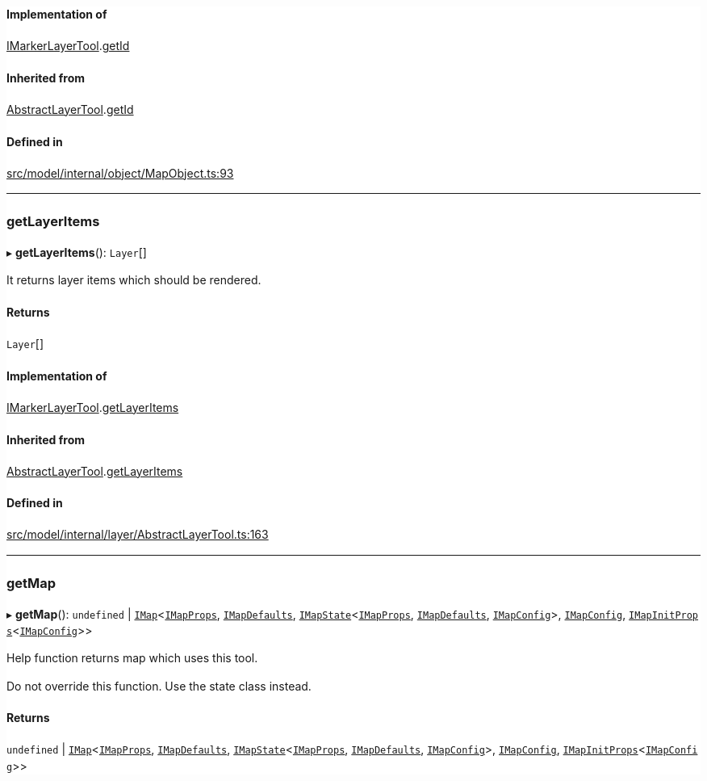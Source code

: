 #### Implementation of

[IMarkerLayerTool](../interfaces/IMarkerLayerTool.md).[getId](../interfaces/IMarkerLayerTool.md#getid)

#### Inherited from

[AbstractLayerTool](AbstractLayerTool.md).[getId](AbstractLayerTool.md#getid)

#### Defined in

[src/model/internal/object/MapObject.ts:93](https://github.com/geovisto/geovisto-map/blob/e22d774889dbc28cc1ec62933ecf6bab6690f172/src/model/internal/object/MapObject.ts#L93)

___

### getLayerItems

▸ **getLayerItems**(): `Layer`[]

It returns layer items which should be rendered.

#### Returns

`Layer`[]

#### Implementation of

[IMarkerLayerTool](../interfaces/IMarkerLayerTool.md).[getLayerItems](../interfaces/IMarkerLayerTool.md#getlayeritems)

#### Inherited from

[AbstractLayerTool](AbstractLayerTool.md).[getLayerItems](AbstractLayerTool.md#getlayeritems)

#### Defined in

[src/model/internal/layer/AbstractLayerTool.ts:163](https://github.com/geovisto/geovisto-map/blob/e22d774889dbc28cc1ec62933ecf6bab6690f172/src/model/internal/layer/AbstractLayerTool.ts#L163)

___

### getMap

▸ **getMap**(): `undefined` \| [`IMap`](../interfaces/IMap.md)\<[`IMapProps`](../modules.md#imapprops), [`IMapDefaults`](../interfaces/IMapDefaults.md), [`IMapState`](../interfaces/IMapState.md)\<[`IMapProps`](../modules.md#imapprops), [`IMapDefaults`](../interfaces/IMapDefaults.md), [`IMapConfig`](../modules.md#imapconfig)\>, [`IMapConfig`](../modules.md#imapconfig), [`IMapInitProps`](../modules.md#imapinitprops)\<[`IMapConfig`](../modules.md#imapconfig)\>\>

Help function returns map which uses this tool.

Do not override this function. Use the state class instead.

#### Returns

`undefined` \| [`IMap`](../interfaces/IMap.md)\<[`IMapProps`](../modules.md#imapprops), [`IMapDefaults`](../interfaces/IMapDefaults.md), [`IMapState`](../interfaces/IMapState.md)\<[`IMapProps`](../modules.md#imapprops), [`IMapDefaults`](../interfaces/IMapDefaults.md), [`IMapConfig`](../modules.md#imapconfig)\>, [`IMapConfig`](../modules.md#imapconfig), [`IMapInitProps`](../modules.md#imapinitprops)\<[`IMapConfig`](../modules.md#imapconfig)\>\>

